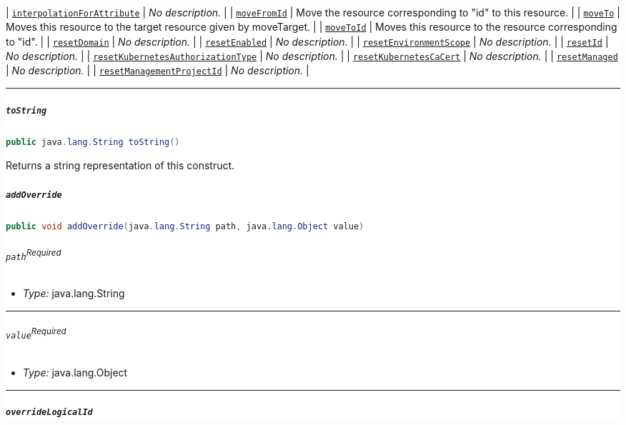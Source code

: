 | <code><a href="#@cdktf/provider-gitlab.groupCluster.GroupCluster.interpolationForAttribute">interpolationForAttribute</a></code> | *No description.* |
| <code><a href="#@cdktf/provider-gitlab.groupCluster.GroupCluster.moveFromId">moveFromId</a></code> | Move the resource corresponding to "id" to this resource. |
| <code><a href="#@cdktf/provider-gitlab.groupCluster.GroupCluster.moveTo">moveTo</a></code> | Moves this resource to the target resource given by moveTarget. |
| <code><a href="#@cdktf/provider-gitlab.groupCluster.GroupCluster.moveToId">moveToId</a></code> | Moves this resource to the resource corresponding to "id". |
| <code><a href="#@cdktf/provider-gitlab.groupCluster.GroupCluster.resetDomain">resetDomain</a></code> | *No description.* |
| <code><a href="#@cdktf/provider-gitlab.groupCluster.GroupCluster.resetEnabled">resetEnabled</a></code> | *No description.* |
| <code><a href="#@cdktf/provider-gitlab.groupCluster.GroupCluster.resetEnvironmentScope">resetEnvironmentScope</a></code> | *No description.* |
| <code><a href="#@cdktf/provider-gitlab.groupCluster.GroupCluster.resetId">resetId</a></code> | *No description.* |
| <code><a href="#@cdktf/provider-gitlab.groupCluster.GroupCluster.resetKubernetesAuthorizationType">resetKubernetesAuthorizationType</a></code> | *No description.* |
| <code><a href="#@cdktf/provider-gitlab.groupCluster.GroupCluster.resetKubernetesCaCert">resetKubernetesCaCert</a></code> | *No description.* |
| <code><a href="#@cdktf/provider-gitlab.groupCluster.GroupCluster.resetManaged">resetManaged</a></code> | *No description.* |
| <code><a href="#@cdktf/provider-gitlab.groupCluster.GroupCluster.resetManagementProjectId">resetManagementProjectId</a></code> | *No description.* |

---

##### `toString` <a name="toString" id="@cdktf/provider-gitlab.groupCluster.GroupCluster.toString"></a>

```java
public java.lang.String toString()
```

Returns a string representation of this construct.

##### `addOverride` <a name="addOverride" id="@cdktf/provider-gitlab.groupCluster.GroupCluster.addOverride"></a>

```java
public void addOverride(java.lang.String path, java.lang.Object value)
```

###### `path`<sup>Required</sup> <a name="path" id="@cdktf/provider-gitlab.groupCluster.GroupCluster.addOverride.parameter.path"></a>

- *Type:* java.lang.String

---

###### `value`<sup>Required</sup> <a name="value" id="@cdktf/provider-gitlab.groupCluster.GroupCluster.addOverride.parameter.value"></a>

- *Type:* java.lang.Object

---

##### `overrideLogicalId` <a name="overrideLogicalId" id="@cdktf/provider-gitlab.groupCluster.GroupCluster.overrideLogicalId"></a>

